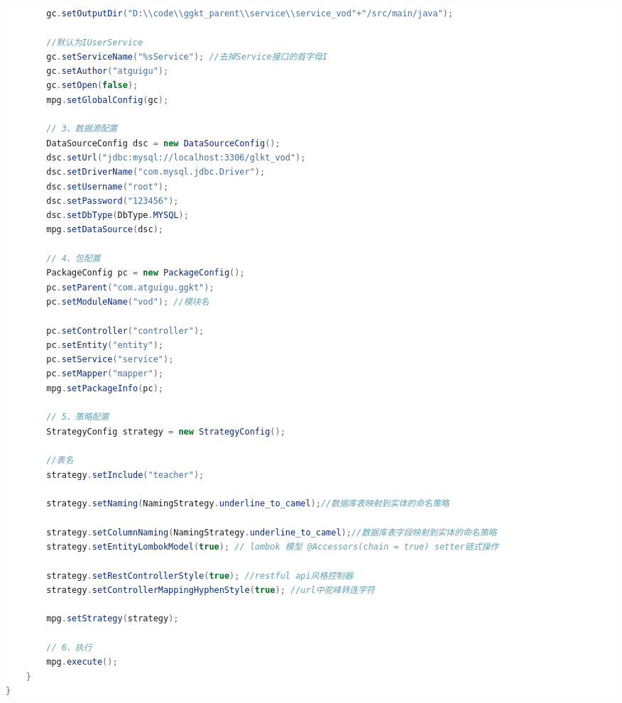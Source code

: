 ```java
        gc.setOutputDir("D:\\code\\ggkt_parent\\service\\service_vod"+"/src/main/java");

        //默认为IUserService
        gc.setServiceName("%sService");	//去掉Service接口的首字母I
        gc.setAuthor("atguigu");
        gc.setOpen(false);
        mpg.setGlobalConfig(gc);

        // 3、数据源配置
        DataSourceConfig dsc = new DataSourceConfig();
        dsc.setUrl("jdbc:mysql://localhost:3306/glkt_vod");
        dsc.setDriverName("com.mysql.jdbc.Driver");
        dsc.setUsername("root");
        dsc.setPassword("123456");
        dsc.setDbType(DbType.MYSQL);
        mpg.setDataSource(dsc);

        // 4、包配置
        PackageConfig pc = new PackageConfig();
        pc.setParent("com.atguigu.ggkt");
        pc.setModuleName("vod"); //模块名

        pc.setController("controller");
        pc.setEntity("entity");
        pc.setService("service");
        pc.setMapper("mapper");
        mpg.setPackageInfo(pc);

        // 5、策略配置
        StrategyConfig strategy = new StrategyConfig();

        //表名
        strategy.setInclude("teacher");

        strategy.setNaming(NamingStrategy.underline_to_camel);//数据库表映射到实体的命名策略

        strategy.setColumnNaming(NamingStrategy.underline_to_camel);//数据库表字段映射到实体的命名策略
        strategy.setEntityLombokModel(true); // lombok 模型 @Accessors(chain = true) setter链式操作

        strategy.setRestControllerStyle(true); //restful api风格控制器
        strategy.setControllerMappingHyphenStyle(true); //url中驼峰转连字符

        mpg.setStrategy(strategy);

        // 6、执行
        mpg.execute();
    }
}

```
